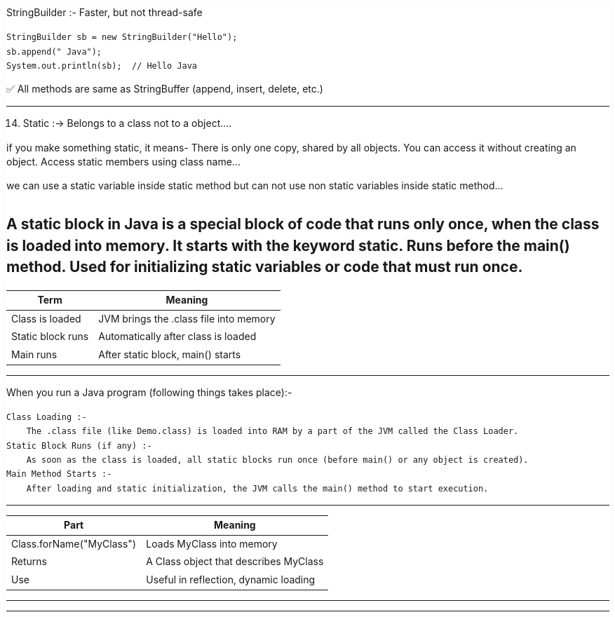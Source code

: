StringBuilder :- Faster, but not thread-safe
```
StringBuilder sb = new StringBuilder("Hello");
sb.append(" Java");
System.out.println(sb);  // Hello Java
```
✅ All methods are same as StringBuffer (append, insert, delete, etc.)

-----------------------------------------------------------------------------------------------------------------------------------------------------------------------------------------------------------

14) Static :-> Belongs to a class not to a object....

if you make something static, it means- There is only one copy, shared by all objects. You can access it without creating an object. Access static members using class name...

we can use a static variable inside static method but can not use non static variables inside static method...

A static block in Java is a special block of code that runs only once, when the class is loaded into memory. It starts with the keyword static. Runs before the main() method. 
Used for initializing static variables or code that must run once. 
--------------------------------------------------------------
| Term              | Meaning                                |
|-------------------|----------------------------------------|
| Class is loaded   | JVM brings the .class file into memory |
| Static block runs | Automatically after class is loaded    |
| Main runs         | After static block, main() starts      |
--------------------------------------------------------------

When you run a Java program (following things takes place):-
```
Class Loading :-
	The .class file (like Demo.class) is loaded into RAM by a part of the JVM called the Class Loader.
Static Block Runs (if any) :-
	As soon as the class is loaded, all static blocks run once (before main() or any object is created).
Main Method Starts :-
	After loading and static initialization, the JVM calls the main() method to start execution.
```
----------------------------------------------------------------------
| Part                       | Meaning                               |
| -------------------------- | ------------------------------------- |
| Class.forName("MyClass")   | Loads MyClass into memory             |
| Returns                    | A Class object that describes MyClass |
| Use                        | Useful in reflection, dynamic loading |
----------------------------------------------------------------------

--------------------------------------------------------------------------------------------------------------------------------------------------------------------------------------------------
